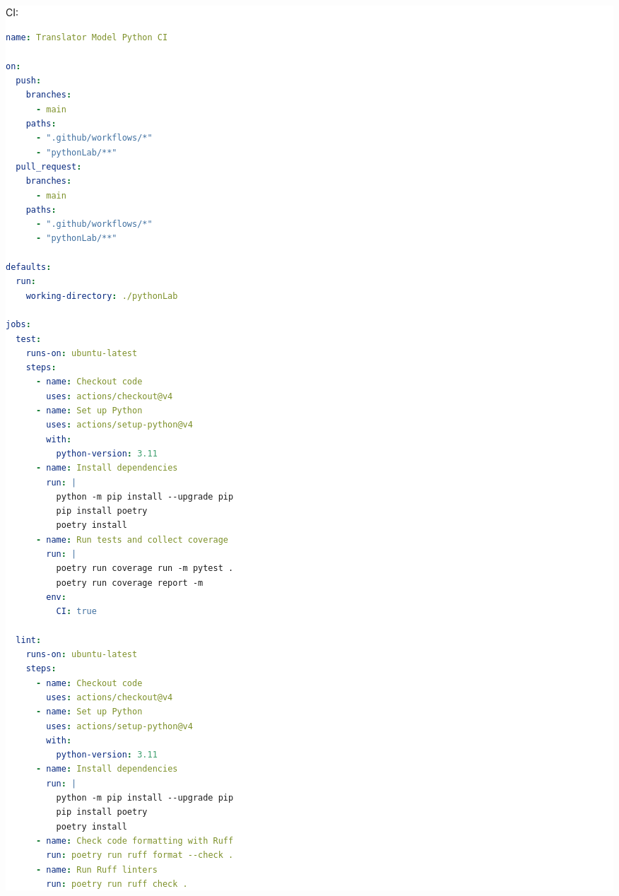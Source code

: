 CI:
```yaml
name: Translator Model Python CI

on:
  push:
    branches:
      - main
    paths:
      - ".github/workflows/*"
      - "pythonLab/**"
  pull_request:
    branches:
      - main
    paths:
      - ".github/workflows/*"
      - "pythonLab/**"

defaults:
  run:
    working-directory: ./pythonLab

jobs:
  test:
    runs-on: ubuntu-latest
    steps:
      - name: Checkout code
        uses: actions/checkout@v4
      - name: Set up Python
        uses: actions/setup-python@v4
        with:
          python-version: 3.11
      - name: Install dependencies
        run: |
          python -m pip install --upgrade pip
          pip install poetry
          poetry install
      - name: Run tests and collect coverage
        run: |
          poetry run coverage run -m pytest .
          poetry run coverage report -m
        env:
          CI: true

  lint:
    runs-on: ubuntu-latest
    steps:
      - name: Checkout code
        uses: actions/checkout@v4
      - name: Set up Python
        uses: actions/setup-python@v4
        with:
          python-version: 3.11
      - name: Install dependencies
        run: |
          python -m pip install --upgrade pip
          pip install poetry
          poetry install
      - name: Check code formatting with Ruff
        run: poetry run ruff format --check .
      - name: Run Ruff linters
        run: poetry run ruff check .
```
